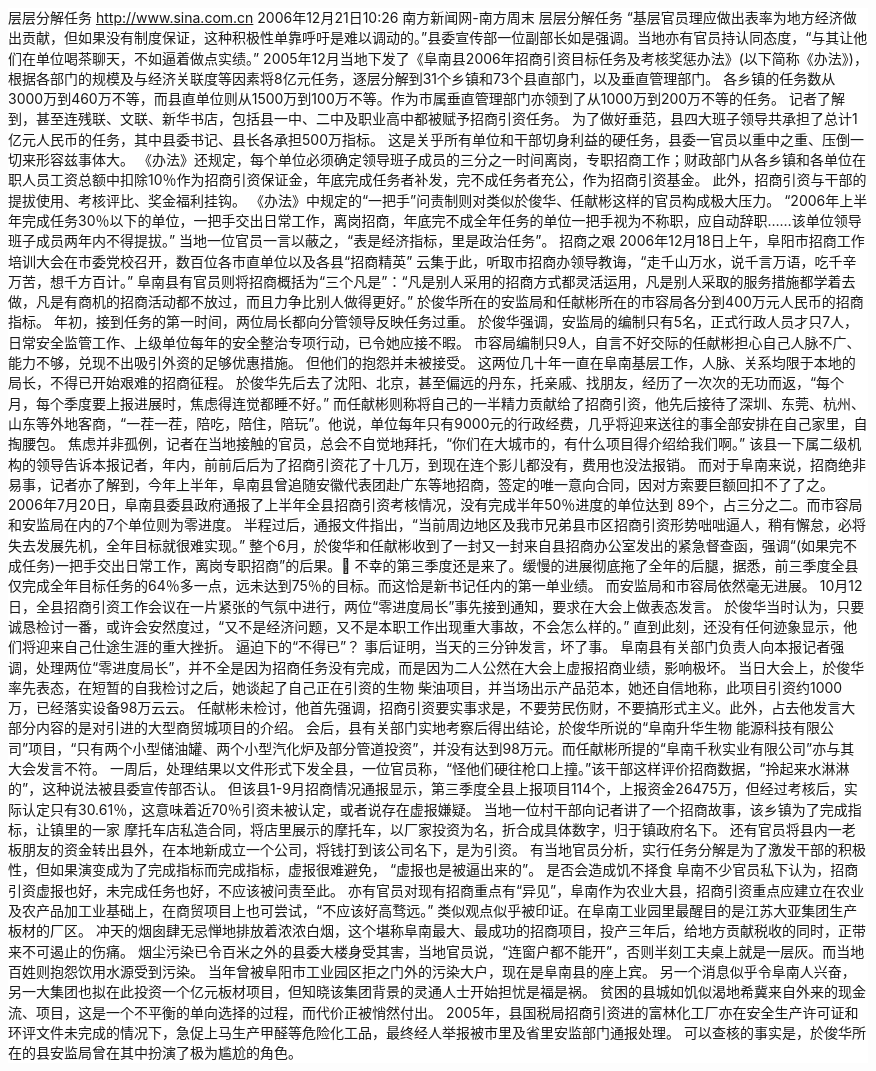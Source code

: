 层层分解任务
http://www.sina.com.cn 2006年12月21日10:26 南方新闻网-南方周末
层层分解任务
“基层官员理应做出表率为地方经济做出贡献，但如果没有制度保证，这种积极性单靠呼吁是难以调动的。”县委宣传部一位副部长如是强调。当地亦有官员持认同态度，“与其让他们在单位喝茶聊天，不如逼着做点实绩。”
2005年12月当地下发了《阜南县2006年招商引资目标任务及考核奖惩办法》(以下简称《办法》)，根据各部门的规模及与经济关联度等因素将8亿元任务，逐层分解到31个乡镇和73个县直部门，以及垂直管理部门。
各乡镇的任务数从3000万到460万不等，而县直单位则从1500万到100万不等。作为市属垂直管理部门亦领到了从1000万到200万不等的任务。
记者了解到，甚至连残联、文联、新华书店，包括县一中、二中及职业高中都被赋予招商引资任务。
为了做好垂范，县四大班子领导共承担了总计1亿元人民币的任务，其中县委书记、县长各承担500万指标。
这是关乎所有单位和干部切身利益的硬任务，县委一官员以重中之重、压倒一切来形容兹事体大。
《办法》还规定，每个单位必须确定领导班子成员的三分之一时间离岗，专职招商工作；财政部门从各乡镇和各单位在职人员工资总额中扣除10％作为招商引资保证金，年底完成任务者补发，完不成任务者充公，作为招商引资基金。
此外，招商引资与干部的提拔使用、考核评比、奖金福利挂钩。
《办法》中规定的“一把手”问责制则对类似於俊华、任献彬这样的官员构成极大压力。
“2006年上半年完成任务30％以下的单位，一把手交出日常工作，离岗招商，年底完不成全年任务的单位一把手视为不称职，应自动辞职……该单位领导班子成员两年内不得提拔。”
当地一位官员一言以蔽之，“表是经济指标，里是政治任务”。
招商之艰
2006年12月18日上午，阜阳市招商工作培训大会在市委党校召开，数百位各市直单位以及各县“招商精英” 云集于此，听取市招商办领导教诲，“走千山万水，说千言万语，吃千辛万苦，想千方百计。”
阜南县有官员则将招商概括为“三个凡是”：“凡是别人采用的招商方式都灵活运用，凡是别人采取的服务措施都学着去做，凡是有商机的招商活动都不放过，而且力争比别人做得更好。”
於俊华所在的安监局和任献彬所在的市容局各分到400万元人民币的招商指标。
年初，接到任务的第一时间，两位局长都向分管领导反映任务过重。
於俊华强调，安监局的编制只有5名，正式行政人员才只7人，日常安全监管工作、上级单位每年的安全整治专项行动，已令她应接不暇。
市容局编制只9人，自言不好交际的任献彬担心自己人脉不广、能力不够，兑现不出吸引外资的足够优惠措施。
但他们的抱怨并未被接受。
这两位几十年一直在阜南基层工作，人脉、关系均限于本地的局长，不得已开始艰难的招商征程。
於俊华先后去了沈阳、北京，甚至偏远的丹东，托亲戚、找朋友，经历了一次次的无功而返，“每个月，每个季度要上报进展时，焦虑得连觉都睡不好。”
而任献彬则称将自己的一半精力贡献给了招商引资，他先后接待了深圳、东莞、杭州、山东等外地客商，“一茬一茬，陪吃，陪住，陪玩”。他说，单位每年只有9000元的行政经费，几乎将迎来送往的事全部安排在自己家里，自掏腰包。
焦虑并非孤例，记者在当地接触的官员，总会不自觉地拜托，“你们在大城市的，有什么项目得介绍给我们啊。”
该县一下属二级机构的领导告诉本报记者，年内，前前后后为了招商引资花了十几万，到现在连个影儿都没有，费用也没法报销。
而对于阜南来说，招商绝非易事，记者亦了解到，今年上半年，阜南县曾追随安徽代表团赴广东等地招商，签定的唯一意向合同，因对方索要巨额回扣不了了之。
2006年7月20日，阜南县委县政府通报了上半年全县招商引资考核情况，没有完成半年50％进度的单位达到 89个，占三分之二。而市容局和安监局在内的7个单位则为零进度。
半程过后，通报文件指出，“当前周边地区及我市兄弟县市区招商引资形势咄咄逼人，稍有懈怠，必将失去发展先机，全年目标就很难实现。”
整个6月，於俊华和任献彬收到了一封又一封来自县招商办公室发出的紧急督查函，强调“(如果完不成任务)一把手交出日常工作，离岗专职招商”的后果。
不幸的第三季度还是来了。缓慢的进展彻底拖了全年的后腿，据悉，前三季度全县仅完成全年目标任务的64％多一点，远未达到75％的目标。而这恰是新书记任内的第一单业绩。
而安监局和市容局依然毫无进展。
10月12日，全县招商引资工作会议在一片紧张的气氛中进行，两位“零进度局长”事先接到通知，要求在大会上做表态发言。
於俊华当时认为，只要诚恳检讨一番，或许会安然度过，“又不是经济问题，又不是本职工作出现重大事故，不会怎么样的。”
直到此刻，还没有任何迹象显示，他们将迎来自己仕途生涯的重大挫折。
逼迫下的“不得已”？
事后证明，当天的三分钟发言，坏了事。
阜南县有关部门负责人向本报记者强调，处理两位“零进度局长”，并不全是因为招商任务没有完成，而是因为二人公然在大会上虚报招商业绩，影响极坏。
当日大会上，於俊华率先表态，在短暂的自我检讨之后，她谈起了自己正在引资的生物
柴油项目，并当场出示产品范本，她还自信地称，此项目引资约1000万，已经落实设备98万云云。
任献彬未检讨，他首先强调，招商引资要实事求是，不要劳民伤财，不要搞形式主义。此外，占去他发言大部分内容的是对引进的大型商贸城项目的介绍。
会后，县有关部门实地考察后得出结论，於俊华所说的“阜南升华生物
能源科技有限公司”项目，“只有两个小型储油罐、两个小型汽化炉及部分管道投资”，并没有达到98万元。而任献彬所提的“阜南千秋实业有限公司”亦与其大会发言不符。
一周后，处理结果以文件形式下发全县，一位官员称，“怪他们硬往枪口上撞。”该干部这样评价招商数据，“拎起来水淋淋的”，这种说法被县委宣传部否认。
但该县1-9月招商情况通报显示，第三季度全县上报项目114个，上报资金26475万，但经过考核后，实际认定只有30.61％，这意味着近70％引资未被认定，或者说存在虚报嫌疑。
当地一位村干部向记者讲了一个招商故事，该乡镇为了完成指标，让镇里的一家
摩托车店私造合同，将店里展示的摩托车，以厂家投资为名，折合成具体数字，归于镇政府名下。
还有官员将县内一老板朋友的资金转出县外，在本地新成立一个公司，将钱打到该公司名下，是为引资。
有当地官员分析，实行任务分解是为了激发干部的积极性，但如果演变成为了完成指标而完成指标，虚报很难避免， “虚报也是被逼出来的”。
是否会造成饥不择食
阜南不少官员私下认为，招商引资虚报也好，未完成任务也好，不应该被问责至此。
亦有官员对现有招商重点有“异见”，阜南作为农业大县，招商引资重点应建立在农业及农产品加工业基础上，在商贸项目上也可尝试，“不应该好高骛远。”
类似观点似乎被印证。在阜南工业园里最醒目的是江苏大亚集团生产板材的厂区。
冲天的烟囱肆无忌惮地排放着浓浓白烟，这个堪称阜南最大、最成功的招商项目，投产三年后，给地方贡献税收的同时，正带来不可遏止的伤痛。
烟尘污染已令百米之外的县委大楼身受其害，当地官员说，“连窗户都不能开”，否则半刻工夫桌上就是一层灰。而当地百姓则抱怨饮用水源受到污染。
当年曾被阜阳市工业园区拒之门外的污染大户，现在是阜南县的座上宾。
另一个消息似乎令阜南人兴奋，另一大集团也拟在此投资一个亿元板材项目，但知晓该集团背景的灵通人士开始担忧是福是祸。
贫困的县城如饥似渴地希冀来自外来的现金流、项目，这是一个不平衡的单向选择的过程，而代价正被悄然付出。
2005年，县国税局招商引资进的富林化工厂亦在安全生产许可证和环评文件未完成的情况下，急促上马生产甲醛等危险化工品，最终经人举报被市里及省里安监部门通报处理。
可以查核的事实是，於俊华所在的县安监局曾在其中扮演了极为尴尬的角色。